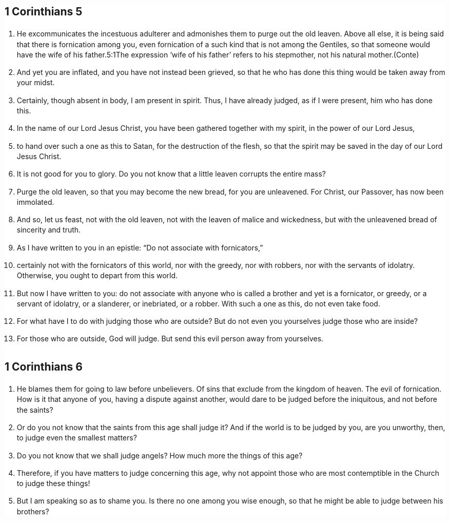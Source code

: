 ## 1 Corinthians 5

1. He excommunicates the incestuous adulterer and admonishes them to purge out the old leaven.  Above all else, it is being said that there is fornication among you, even fornication of a such kind that is not among the Gentiles, so that someone would have the wife of his father.5:1The expression ‘wife of his father’ refers to his stepmother, not his natural mother.(Conte)

2. And yet you are inflated, and you have not instead been grieved, so that he who has done this thing would be taken away from your midst.

3. Certainly, though absent in body, I am present in spirit. Thus, I have already judged, as if I were present, him who has done this.

4. In the name of our Lord Jesus Christ, you have been gathered together with my spirit, in the power of our Lord Jesus,

5. to hand over such a one as this to Satan, for the destruction of the flesh, so that the spirit may be saved in the day of our Lord Jesus Christ. 

6. It is not good for you to glory. Do you not know that a little leaven corrupts the entire mass?

7. Purge the old leaven, so that you may become the new bread, for you are unleavened. For Christ, our Passover, has now been immolated.

8. And so, let us feast, not with the old leaven, not with the leaven of malice and wickedness, but with the unleavened bread of sincerity and truth.

9. As I have written to you in an epistle: “Do not associate with fornicators,”

10. certainly not with the fornicators of this world, nor with the greedy, nor with robbers, nor with the servants of idolatry. Otherwise, you ought to depart from this world.

11. But now I have written to you: do not associate with anyone who is called a brother and yet is a fornicator, or greedy, or a servant of idolatry, or a slanderer, or inebriated, or a robber. With such a one as this, do not even take food.

12. For what have I to do with judging those who are outside? But do not even you yourselves judge those who are inside?

13. For those who are outside, God will judge. But send this evil person away from yourselves.  

## 1 Corinthians 6

1. He blames them for going to law before unbelievers. Of sins that exclude from the kingdom of heaven. The evil of fornication.  How is it that anyone of you, having a dispute against another, would dare to be judged before the iniquitous, and not before the saints?

2. Or do you not know that the saints from this age shall judge it? And if the world is to be judged by you, are you unworthy, then, to judge even the smallest matters?

3. Do you not know that we shall judge angels? How much more the things of this age?

4. Therefore, if you have matters to judge concerning this age, why not appoint those who are most contemptible in the Church to judge these things!

5. But I am speaking so as to shame you. Is there no one among you wise enough, so that he might be able to judge between his brothers?
